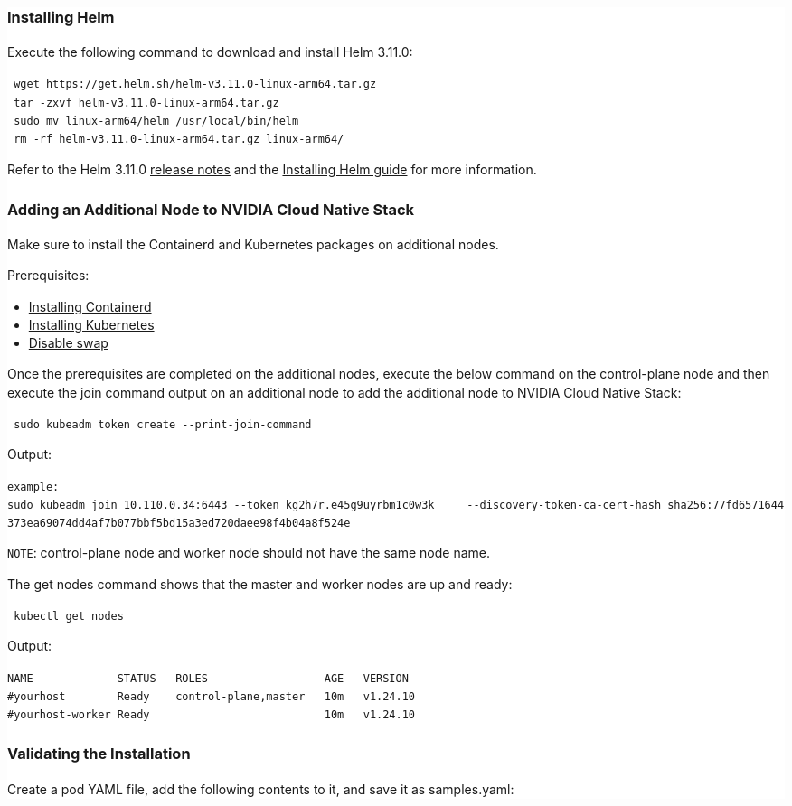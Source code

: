 ### Installing Helm 

Execute the following command to download and install Helm 3.11.0: 

```
 wget https://get.helm.sh/helm-v3.11.0-linux-arm64.tar.gz
 tar -zxvf helm-v3.11.0-linux-arm64.tar.gz
 sudo mv linux-arm64/helm /usr/local/bin/helm
 rm -rf helm-v3.11.0-linux-arm64.tar.gz linux-arm64/
```

Refer to the Helm 3.11.0 [release notes](https://github.com/helm/helm/releases) and the [Installing Helm guide](https://helm.sh/docs/using_helm/#installing-helm) for more information.


### Adding an Additional Node to NVIDIA Cloud Native Stack


Make sure to install the Containerd and Kubernetes packages on additional nodes.

Prerequisites: 
- [Installing Containerd](#Installing-Containerd)
- [Installing Kubernetes](#Installing-Kubernetes)
- [Disable swap](#Disable-swap)

Once the prerequisites are completed on the additional nodes, execute the below command on the control-plane node and then execute the join command output on an additional node to add the additional node to NVIDIA Cloud Native Stack:

```
 sudo kubeadm token create --print-join-command
```

Output:
```
example: 
sudo kubeadm join 10.110.0.34:6443 --token kg2h7r.e45g9uyrbm1c0w3k     --discovery-token-ca-cert-hash sha256:77fd6571644373ea69074dd4af7b077bbf5bd15a3ed720daee98f4b04a8f524e
```
`NOTE`: control-plane node and worker node should not have the same node name. 

The get nodes command shows that the master and worker nodes are up and ready:

```
 kubectl get nodes
```

Output:

```
NAME             STATUS   ROLES                  AGE   VERSION
#yourhost        Ready    control-plane,master   10m   v1.24.10
#yourhost-worker Ready                           10m   v1.24.10
```

### Validating the Installation


Create a pod YAML file, add the following contents to it, and save it as samples.yaml:
